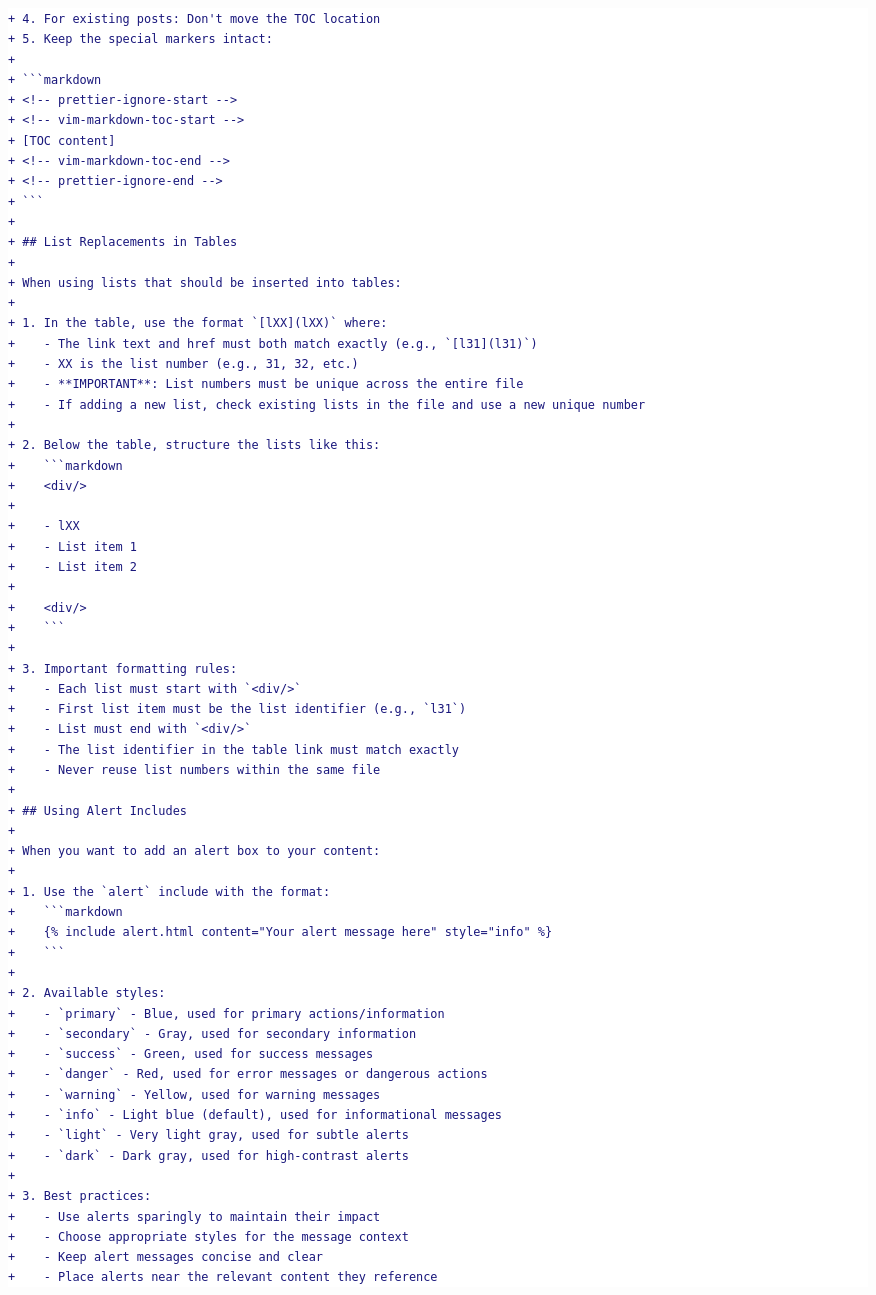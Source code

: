 ```diff
+ 4. For existing posts: Don't move the TOC location
+ 5. Keep the special markers intact:
+ 
+ ```markdown
+ <!-- prettier-ignore-start -->
+ <!-- vim-markdown-toc-start -->
+ [TOC content]
+ <!-- vim-markdown-toc-end -->
+ <!-- prettier-ignore-end -->
+ ```
+ 
+ ## List Replacements in Tables
+ 
+ When using lists that should be inserted into tables:
+ 
+ 1. In the table, use the format `[lXX](lXX)` where:
+    - The link text and href must both match exactly (e.g., `[l31](l31)`)
+    - XX is the list number (e.g., 31, 32, etc.)
+    - **IMPORTANT**: List numbers must be unique across the entire file
+    - If adding a new list, check existing lists in the file and use a new unique number
+ 
+ 2. Below the table, structure the lists like this:
+    ```markdown
+    <div/>
+ 
+    - lXX
+    - List item 1
+    - List item 2
+ 
+    <div/>
+    ```
+ 
+ 3. Important formatting rules:
+    - Each list must start with `<div/>`
+    - First list item must be the list identifier (e.g., `l31`)
+    - List must end with `<div/>`
+    - The list identifier in the table link must match exactly
+    - Never reuse list numbers within the same file
+ 
+ ## Using Alert Includes
+ 
+ When you want to add an alert box to your content:
+ 
+ 1. Use the `alert` include with the format:
+    ```markdown
+    {% include alert.html content="Your alert message here" style="info" %}
+    ```
+ 
+ 2. Available styles:
+    - `primary` - Blue, used for primary actions/information
+    - `secondary` - Gray, used for secondary information
+    - `success` - Green, used for success messages
+    - `danger` - Red, used for error messages or dangerous actions
+    - `warning` - Yellow, used for warning messages
+    - `info` - Light blue (default), used for informational messages
+    - `light` - Very light gray, used for subtle alerts
+    - `dark` - Dark gray, used for high-contrast alerts
+ 
+ 3. Best practices:
+    - Use alerts sparingly to maintain their impact
+    - Choose appropriate styles for the message context
+    - Keep alert messages concise and clear
+    - Place alerts near the relevant content they reference
```